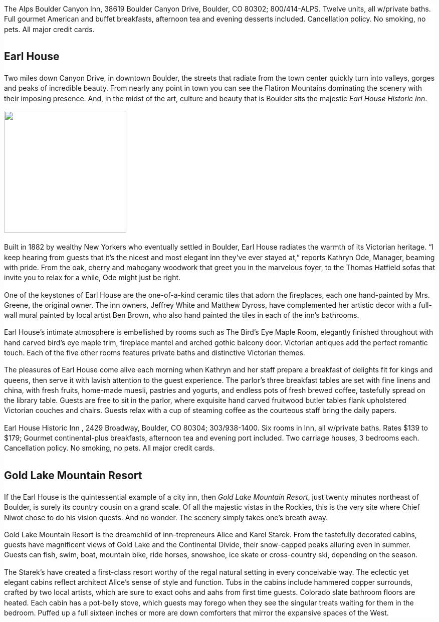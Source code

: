 The Alps Boulder Canyon Inn, 38619 Boulder Canyon Drive, Boulder, CO 80302; 800/414-ALPS. Twelve units, all w/private baths. Full gourmet American and buffet breakfasts, afternoon tea and evening desserts included. Cancellation policy. No smoking, no pets. All major credit cards.
<h2>Earl House</h2>
Two miles down Canyon Drive, in downtown Boulder, the streets that radiate from the town center quickly turn into valleys, gorges and peaks of incredible beauty. From nearly any point in town you can see the Flatiron Mountains dominating the scenery with their imposing presence. And, in the midst of the art, culture and beauty that is Boulder sits the majestic <em>Earl House Historic Inn</em>.

<a href="http://blog.lesterpickerphoto.com/wp-content/uploads/2010/07/earlext.jpg"><img class="size-full wp-image-295" title="earlext" src="http://blog.lesterpickerphoto.com/wp-content/uploads/2010/07/earlext.jpg" alt="" width="244" height="243" /></a>

Built in 1882 by wealthy New Yorkers who eventually settled in Boulder, Earl House radiates the warmth of its Victorian heritage. “I keep hearing from guests that it’s the nicest and most elegant inn they’ve ever stayed at,” reports Kathryn Ode, Manager, beaming with pride. From the oak, cherry and mahogany woodwork that greet you in the marvelous foyer, to the Thomas Hatfield sofas that invite you to relax for a while, Ode might just be right.

One of the keystones of Earl House are the one-of-a-kind ceramic tiles that adorn the fireplaces, each one hand-painted by Mrs. Greene, the original owner. The inn owners, Jeffrey White and Matthew Dyross, have complemented her artistic decor with a full-wall mural painted by local artist Ben Brown, who also hand painted the tiles in each of the inn’s bathrooms.

Earl House’s intimate atmosphere is embellished by rooms such as The Bird’s Eye Maple Room, elegantly finished throughout with hand carved bird’s eye maple trim, fireplace mantel and arched gothic balcony door. Victorian antiques add the perfect romantic touch. Each of the five other rooms features private baths and distinctive Victorian themes.

The pleasures of Earl House come alive each morning when Kathryn and her staff prepare a breakfast of delights fit for kings and queens, then serve it with lavish attention to the guest experience. The parlor’s three breakfast tables are set with fine linens and china, with fresh fruits, home-made muesli, pastries and yogurts, and endless pots of fresh brewed coffee, tastefully spread on the library table. Guests are free to sit in the parlor, where exquisite hand carved fruitwood butler tables flank upholstered Victorian couches and chairs. Guests relax with a cup of steaming coffee as the courteous staff bring the daily papers.

Earl House Historic Inn , 2429 Broadway, Boulder, CO 80304; 303/938-1400. Six rooms in Inn, all w/private baths. Rates $139 to $179; Gourmet continental-plus breakfasts, afternoon tea and evening port included. Two carriage houses, 3 bedrooms each. Cancellation policy. No smoking, no pets. All major credit cards.
<h2>Gold Lake Mountain Resort</h2>
If the Earl House is the quintessential example of a city inn, then <em>Gold Lake Mountain Resort</em>, just twenty minutes northeast of Boulder, is surely its country cousin on a grand scale. Of all the majestic vistas in the Rockies, this is the very site where Chief Niwot chose to do his vision quests. And no wonder. The scenery simply takes one’s breath away.

Gold Lake Mountain Resort is the dreamchild of inn-trepreneurs Alice and Karel Starek. From the tastefully decorated cabins, guests have magnificent views of Gold Lake and the Continental Divide, their snow-capped peaks alluring even in summer. Guests can fish, swim, boat, mountain bike, ride horses, snowshoe, ice skate or cross-country ski, depending on the season.

The Starek’s have created a first-class resort worthy of the regal natural setting in every conceivable way. The eclectic yet elegant cabins reflect architect Alice’s sense of style and function. Tubs in the cabins include hammered copper surrounds, crafted by two local artists, which are sure to exact oohs and aahs from first time guests. Colorado slate bathroom floors are heated. Each cabin has a pot-belly stove, which guests may forego when they see the singular treats waiting for them in the bedroom. Puffed up a full sixteen inches or more are down comforters that mirror the expansive spaces of the West.
